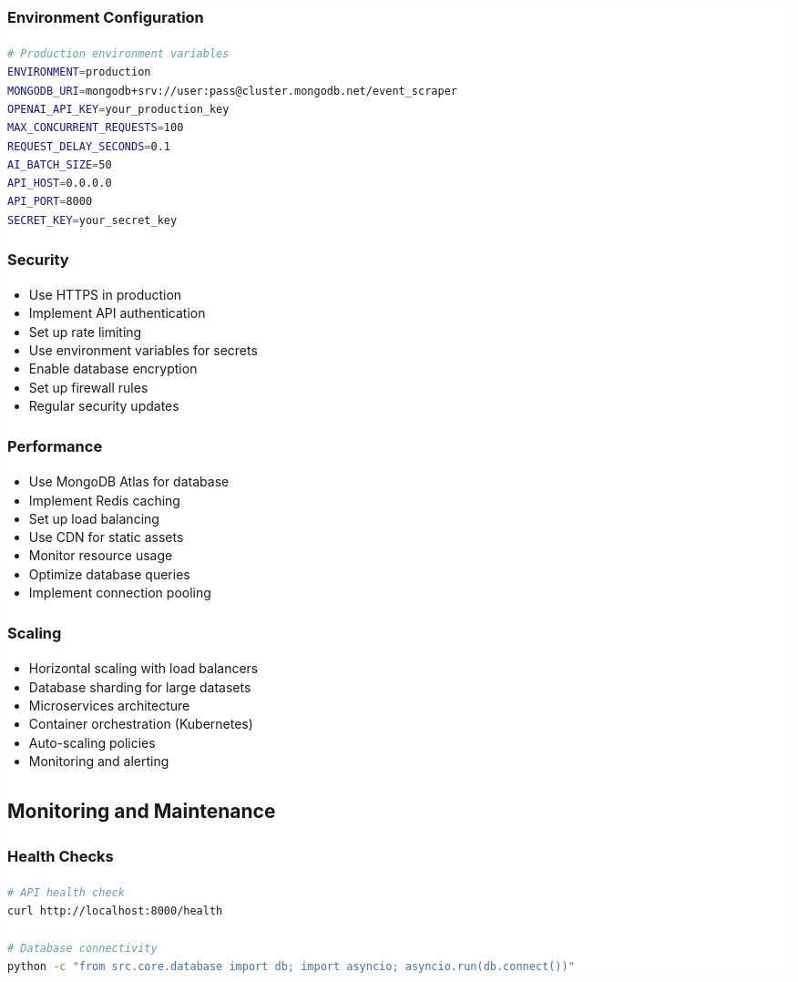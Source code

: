 ### Environment Configuration

```bash
# Production environment variables
ENVIRONMENT=production
MONGODB_URI=mongodb+srv://user:pass@cluster.mongodb.net/event_scraper
OPENAI_API_KEY=your_production_key
MAX_CONCURRENT_REQUESTS=100
REQUEST_DELAY_SECONDS=0.1
AI_BATCH_SIZE=50
API_HOST=0.0.0.0
API_PORT=8000
SECRET_KEY=your_secret_key
```

### Security

- Use HTTPS in production
- Implement API authentication
- Set up rate limiting
- Use environment variables for secrets
- Enable database encryption
- Set up firewall rules
- Regular security updates

### Performance

- Use MongoDB Atlas for database
- Implement Redis caching
- Set up load balancing
- Use CDN for static assets
- Monitor resource usage
- Optimize database queries
- Implement connection pooling

### Scaling

- Horizontal scaling with load balancers
- Database sharding for large datasets
- Microservices architecture
- Container orchestration (Kubernetes)
- Auto-scaling policies
- Monitoring and alerting

## Monitoring and Maintenance

### Health Checks

```bash
# API health check
curl http://localhost:8000/health

# Database connectivity
python -c "from src.core.database import db; import asyncio; asyncio.run(db.connect())"
```
